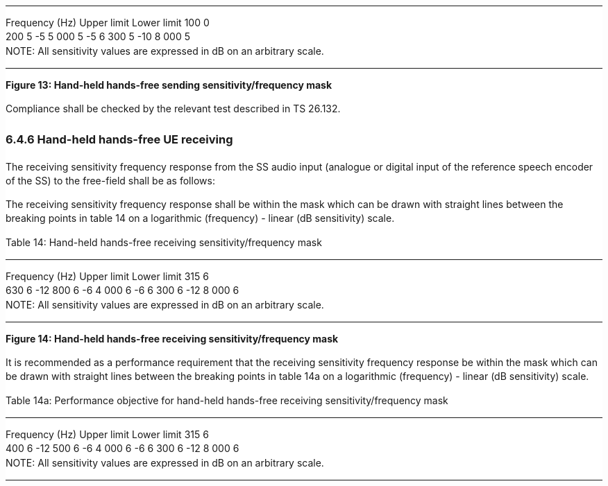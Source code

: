   ------------------------------------------------------------------------- ------------- -------------
  Frequency (Hz)                                                            Upper limit   Lower limit
  100                                                                       0             
  200                                                                       5             -5
  5 000                                                                     5             -5
  6 300                                                                     5             -10
  8 000                                                                     5             
  NOTE: All sensitivity values are expressed in dB on an arbitrary scale.                 
  ------------------------------------------------------------------------- ------------- -------------

**Figure 13: Hand-held hands-free sending sensitivity/frequency mask**

Compliance shall be checked by the relevant test described in TS 26.132.

### 6.4.6 Hand-held hands-free UE receiving

The receiving sensitivity frequency response from the SS audio input
(analogue or digital input of the reference speech encoder of the SS) to
the free-field shall be as follows:

The receiving sensitivity frequency response shall be within the mask
which can be drawn with straight lines between the breaking points in
table 14 on a logarithmic (frequency) - linear (dB sensitivity) scale.

Table 14: Hand-held hands-free receiving sensitivity/frequency mask

  ------------------------------------------------------------------------- ------------- -------------
  Frequency (Hz)                                                            Upper limit   Lower limit
  315                                                                       6             
  630                                                                       6             -12
  800                                                                       6             -6
  4 000                                                                     6             -6
  6 300                                                                     6             -12
  8 000                                                                     6             
  NOTE: All sensitivity values are expressed in dB on an arbitrary scale.                 
  ------------------------------------------------------------------------- ------------- -------------

**Figure 14: Hand-held hands-free receiving sensitivity/frequency mask**

It is recommended as a performance requirement that the receiving
sensitivity frequency response be within the mask which can be drawn
with straight lines between the breaking points in table 14a on a
logarithmic (frequency) - linear (dB sensitivity) scale.

Table 14a: Performance objective for hand-held hands-free receiving
sensitivity/frequency mask

  ------------------------------------------------------------------------- ------------- -------------
  Frequency (Hz)                                                            Upper limit   Lower limit
  315                                                                       6             
  400                                                                       6             -12
  500                                                                       6             -6
  4 000                                                                     6             -6
  6 300                                                                     6             -12
  8 000                                                                     6             
  NOTE: All sensitivity values are expressed in dB on an arbitrary scale.                 
  ------------------------------------------------------------------------- ------------- -------------
